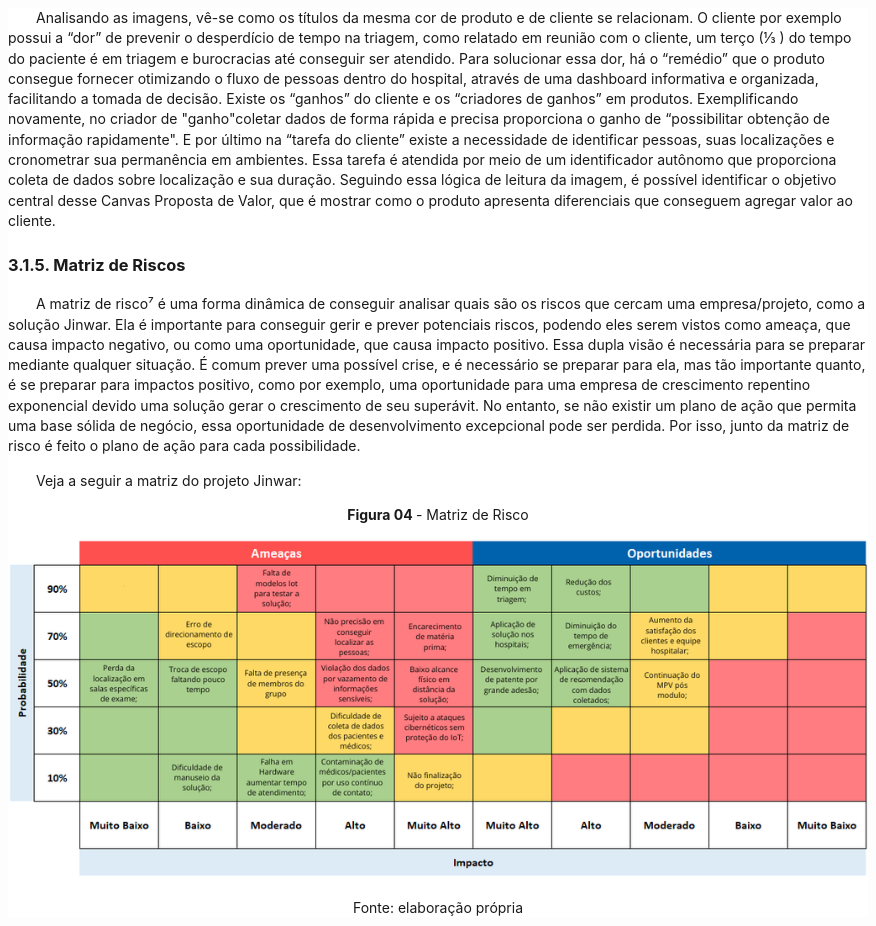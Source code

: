 &emsp;&emsp;Analisando as imagens, vê-se como os títulos da mesma cor de produto e de cliente se relacionam. O cliente por exemplo possui a “dor” de prevenir o desperdício de tempo na triagem, como relatado em reunião com o cliente, um terço (⅓ ) do tempo do paciente é em triagem e burocracias até conseguir ser atendido. Para solucionar essa dor, há o “remédio” que o produto consegue fornecer otimizando o fluxo de pessoas dentro do hospital, através de uma dashboard informativa e organizada, facilitando a tomada de decisão. Existe os “ganhos” do cliente e os “criadores de ganhos” em produtos. Exemplificando novamente, no criador de "ganho"coletar dados de forma rápida e precisa proporciona o ganho de “possibilitar obtenção de informação rapidamente". E por último na “tarefa do cliente” existe a necessidade de identificar pessoas, suas localizações e cronometrar sua permanência em ambientes. Essa tarefa é atendida por meio de um identificador autônomo que proporciona coleta de dados sobre localização e sua duração. Seguindo essa lógica de leitura da imagem, é possível identificar o objetivo central desse Canvas Proposta de Valor, que é mostrar como o produto apresenta diferenciais que conseguem agregar valor ao cliente.

### 3.1.5. Matriz de Riscos

&emsp;&emsp;A matriz de risco⁷ é uma forma dinâmica de conseguir analisar quais são os riscos que cercam uma empresa/projeto, como a solução Jinwar. Ela é importante para conseguir gerir e prever potenciais riscos, podendo eles serem vistos como ameaça, que causa impacto negativo, ou como uma oportunidade, que causa impacto positivo. Essa dupla visão é necessária para se preparar mediante qualquer situação. É comum prever uma possível crise, e é necessário se preparar para ela, mas tão importante quanto, é se preparar para impactos positivo, como por exemplo, uma oportunidade para uma empresa de crescimento repentino exponencial devido uma solução gerar o crescimento de seu superávit. No entanto, se não existir um plano de ação que permita uma base sólida de negócio, essa oportunidade de desenvolvimento excepcional pode ser perdida. Por isso, junto da matriz de risco é feito o plano de ação para cada possibilidade.

&emsp;&emsp;Veja a seguir a matriz do projeto Jinwar:

<div align="center">
  <p><b>Figura 04 </b>- Matriz de Risco </p>
  <img src="./outros/imagens/matriz_de_risco_g2.png" alt="Matriz de Risco">
  <p>Fonte: elaboração própria</p>
</div>
